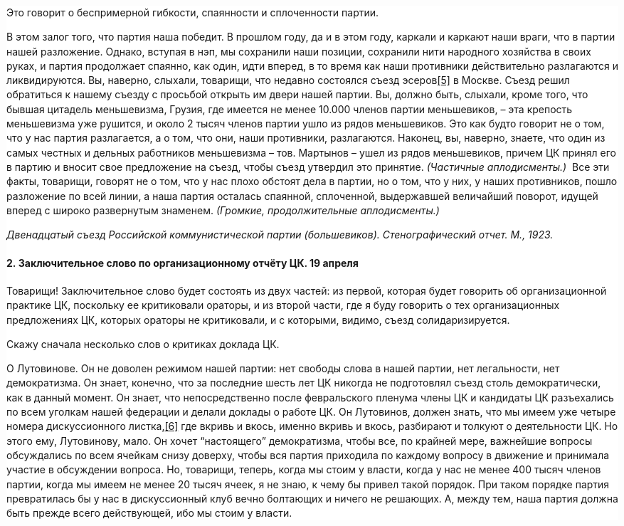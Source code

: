 Это говорит о беспримерной гибкости, спаянности и сплоченности партии.

В этом залог того, что партия наша победит. В прошлом году, да и в этом году, каркали и каркают наши враги, что в партии нашей разложение. Однако, вступая в нэп, мы сохранили наши позиции, сохранили нити народного хозяйства в своих руках, и партия продолжает спаянно, как один, идти вперед, в то время как наши противники действительно разлагаются и ликвидируются. Вы, наверно, слыхали, товарищи, что недавно состоялся съезд эсеров[[5]](#_ftn5) в Москве. Съезд решил обратиться к нашему съезду с просьбой открыть им двери нашей партии. Вы, должно быть, слыхали, кроме того, что бывшая цитадель меньшевизма, Грузия, где имеется не менее 10.000 членов партии меньшевиков, – эта крепость меньшевизма уже рушится, и около 2 тысяч членов партии ушло из рядов меньшевиков. Это как будто говорит не о том, что у нас партия разлагается, а о том, что они, наши противники, разлагаются. Наконец, вы, наверно, знаете, что один из самых честных и дельных работников меньшевизма – тов. Мартынов – ушел из рядов меньшевиков, причем ЦК принял его в партию и вносит свое предложение на съезд, чтобы съезд утвердил это принятие. _(Частичные аплодисменты.)_  Все эти факты, товарищи, говорят не о том, что у нас плохо обстоят дела в партии, но о том, что у них, у наших противников, пошло разложение по всей линии, а наша партия осталась спаянной, сплоченной, выдержавшей величайший поворот, идущей вперед с широко развернутым знаменем. _(Громкие, продолжительные аплодисменты.)_

_Двенадцатый съезд Российской коммунистической партии (большевиков). Стенографический отчет. М., 1923._

#### 2. Заключительное слово по организационному отчёту ЦК. 19 апреля

Товарищи! Заключительное слово будет состоять из двух частей: из первой, которая будет говорить об организационной практике ЦК, поскольку ее критиковали ораторы, и из второй части, где я буду говорить о тех организационных предложениях ЦК, которых ораторы не критиковали, и с которыми, видимо, съезд солидаризируется.

Скажу сначала несколько слов о критиках доклада ЦК.

О Лутовинове. Он не доволен режимом нашей партии: нет свободы слова в нашей партии, нет легальности, нет демократизма. Он знает, конечно, что за последние шесть лет ЦК никогда не подготовлял съезд столь демократически, как в данный момент. Он знает, что непосредственно после февральского пленума члены ЦК и кандидаты ЦК разъехались по всем уголкам нашей федерации и делали доклады о работе ЦК. Он Лутовинов, должен знать, что мы имеем уже четыре номера дискуссионного листка,[[6]](#_ftn6) где вкривь и вкось, именно вкривь и вкось, разбирают и толкуют о деятельности ЦК. Но этого ему, Лутовинову, мало. Он хочет “настоящего” демократизма, чтобы все, по крайней мере, важнейшие вопросы обсуждались по всем ячейкам снизу доверху, чтобы вся партия приходила по каждому вопросу в движение и принимала участие в обсуждении вопроса. Но, товарищи, теперь, когда мы стоим у власти, когда у нас не менее 400 тысяч членов партии, когда мы имеем не менее 20 тысяч ячеек, я не знаю, к чему бы привел такой порядок. При таком порядке партия превратилась бы у нас в дискуссионный клуб вечно болтающих и ничего не решающих. А, между тем, наша партия должна быть прежде всего действующей, ибо мы стоим у власти.
